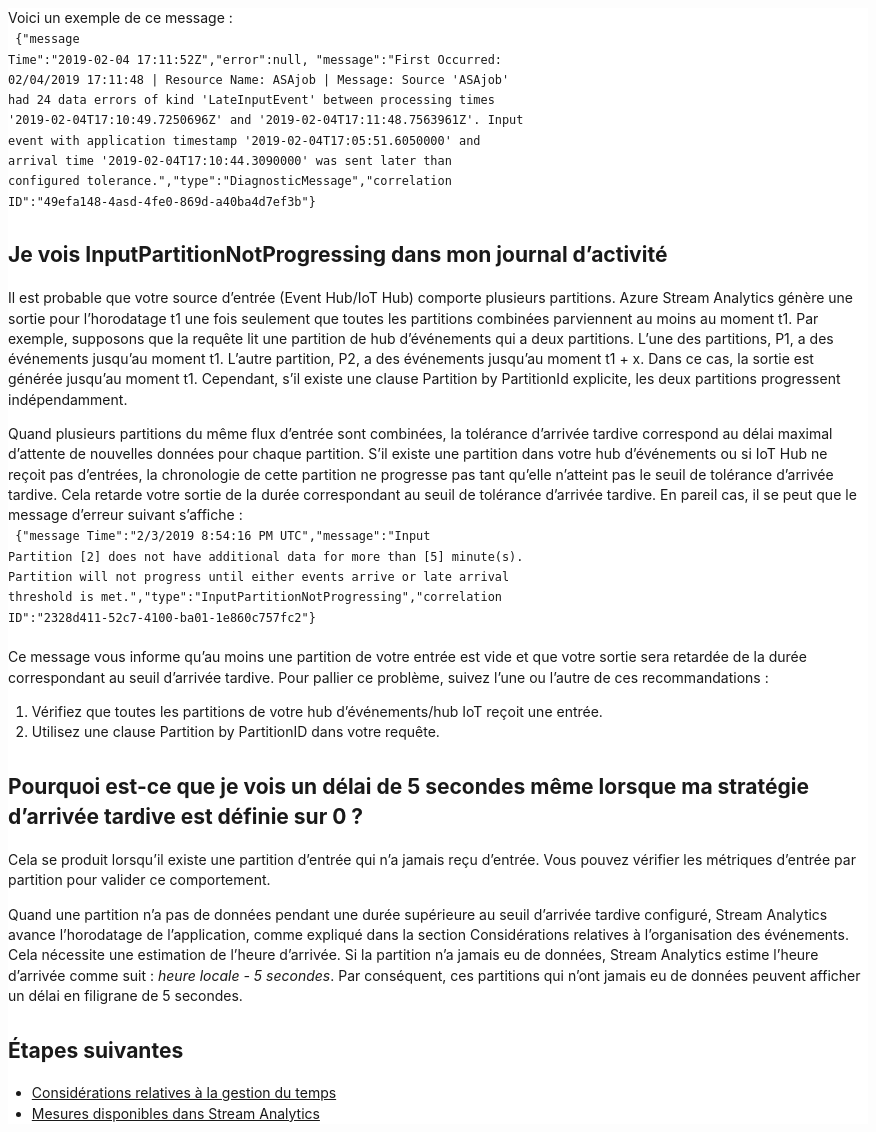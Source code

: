 Voici un exemple de ce message : <br>
<code>
{"message Time":"2019-02-04 17:11:52Z","error":null,
"message":"First Occurred: 02/04/2019 17:11:48 | Resource Name: ASAjob | Message: Source 'ASAjob' had 24 data errors of kind 'LateInputEvent' between processing times '2019-02-04T17:10:49.7250696Z' and '2019-02-04T17:11:48.7563961Z'. Input event with application timestamp '2019-02-04T17:05:51.6050000' and arrival time '2019-02-04T17:10:44.3090000' was sent later than configured tolerance.","type":"DiagnosticMessage","correlation ID":"49efa148-4asd-4fe0-869d-a40ba4d7ef3b"} 
</code>

## <a name="i-see-inputpartitionnotprogressing-in-my-activity-log"></a>Je vois InputPartitionNotProgressing dans mon journal d’activité

Il est probable que votre source d’entrée (Event Hub/IoT Hub) comporte plusieurs partitions. Azure Stream Analytics génère une sortie pour l’horodatage t1 une fois seulement que toutes les partitions combinées parviennent au moins au moment t1. Par exemple, supposons que la requête lit une partition de hub d’événements qui a deux partitions. L’une des partitions, P1, a des événements jusqu’au moment t1. L’autre partition, P2, a des événements jusqu’au moment t1 + x. Dans ce cas, la sortie est générée jusqu’au moment t1. Cependant, s’il existe une clause Partition by PartitionId explicite, les deux partitions progressent indépendamment. 

Quand plusieurs partitions du même flux d’entrée sont combinées, la tolérance d’arrivée tardive correspond au délai maximal d’attente de nouvelles données pour chaque partition. S’il existe une partition dans votre hub d’événements ou si IoT Hub ne reçoit pas d’entrées, la chronologie de cette partition ne progresse pas tant qu’elle n’atteint pas le seuil de tolérance d’arrivée tardive. Cela retarde votre sortie de la durée correspondant au seuil de tolérance d’arrivée tardive. En pareil cas, il se peut que le message d’erreur suivant s’affiche :
<br><code>
{"message Time":"2/3/2019 8:54:16 PM UTC","message":"Input Partition [2] does not have additional data for more than [5] minute(s). Partition will not progress until either events arrive or late arrival threshold is met.","type":"InputPartitionNotProgressing","correlation ID":"2328d411-52c7-4100-ba01-1e860c757fc2"} 
</code><br><br>
Ce message vous informe qu’au moins une partition de votre entrée est vide et que votre sortie sera retardée de la durée correspondant au seuil d’arrivée tardive. Pour pallier ce problème, suivez l’une ou l’autre de ces recommandations :  
1. Vérifiez que toutes les partitions de votre hub d’événements/hub IoT reçoit une entrée. 
2. Utilisez une clause Partition by PartitionID dans votre requête. 

## <a name="why-do-i-see-a-delay-of-5-seconds-even-when-my-late-arrival-policy-is-set-to-0"></a>Pourquoi est-ce que je vois un délai de 5 secondes même lorsque ma stratégie d’arrivée tardive est définie sur 0 ?
Cela se produit lorsqu’il existe une partition d’entrée qui n’a jamais reçu d’entrée. Vous pouvez vérifier les métriques d’entrée par partition pour valider ce comportement. 

Quand une partition n’a pas de données pendant une durée supérieure au seuil d’arrivée tardive configuré, Stream Analytics avance l’horodatage de l’application, comme expliqué dans la section Considérations relatives à l’organisation des événements. Cela nécessite une estimation de l’heure d’arrivée. Si la partition n’a jamais eu de données, Stream Analytics estime l’heure d’arrivée comme suit : *heure locale - 5 secondes*. Par conséquent, ces partitions qui n’ont jamais eu de données peuvent afficher un délai en filigrane de 5 secondes.  

## <a name="next-steps"></a>Étapes suivantes
* [Considérations relatives à la gestion du temps](stream-analytics-time-handling.md)
* [Mesures disponibles dans Stream Analytics](./stream-analytics-monitoring.md#metrics-available-for-stream-analytics)